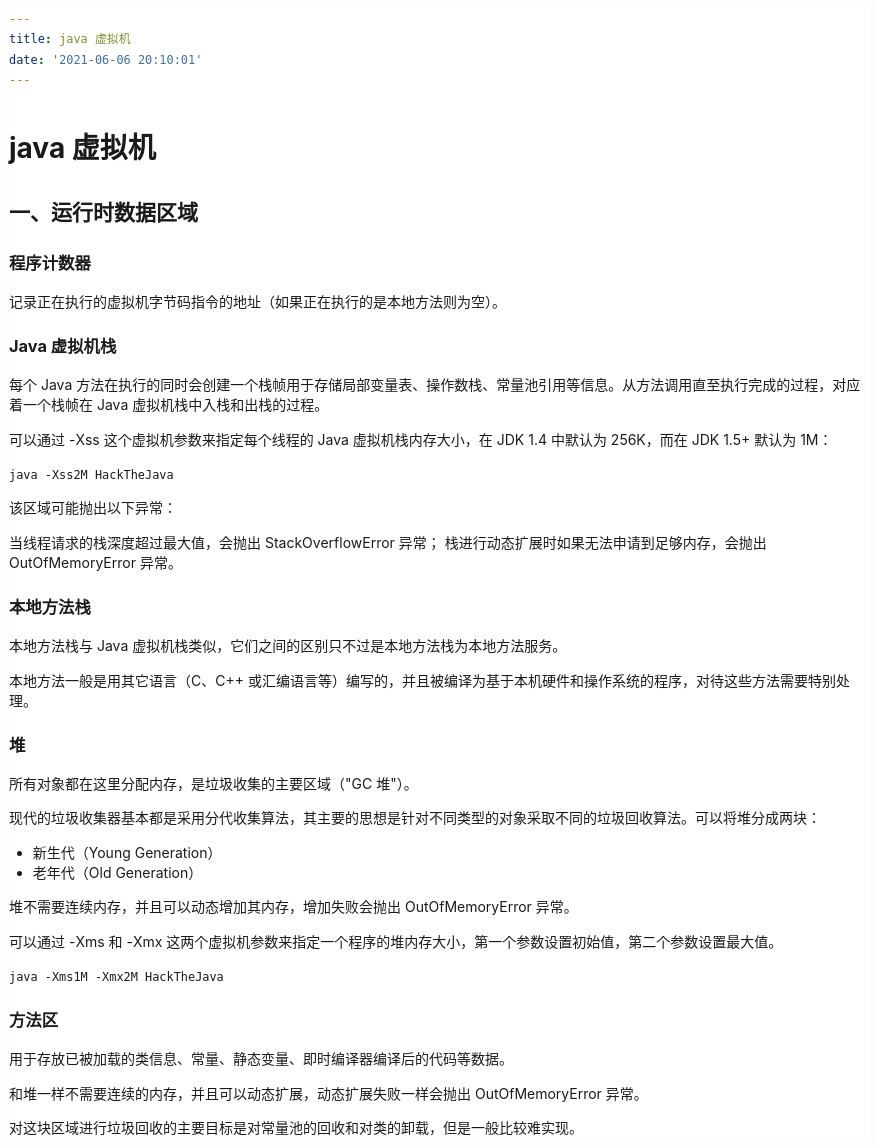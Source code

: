 ```yaml
---
title: java 虚拟机
date: '2021-06-06 20:10:01'
---
```


# java 虚拟机

## 一、运行时数据区域

### 程序计数器

记录正在执行的虚拟机字节码指令的地址（如果正在执行的是本地方法则为空）。

### Java 虚拟机栈

每个 Java 方法在执行的同时会创建一个栈帧用于存储局部变量表、操作数栈、常量池引用等信息。从方法调用直至执行完成的过程，对应着一个栈帧在 Java 虚拟机栈中入栈和出栈的过程。

可以通过 -Xss 这个虚拟机参数来指定每个线程的 Java 虚拟机栈内存大小，在 JDK 1.4 中默认为 256K，而在 JDK 1.5+ 默认为 1M：

`java -Xss2M HackTheJava`

该区域可能抛出以下异常：

当线程请求的栈深度超过最大值，会抛出 StackOverflowError 异常；
栈进行动态扩展时如果无法申请到足够内存，会抛出 OutOfMemoryError 异常。

### 本地方法栈

本地方法栈与 Java 虚拟机栈类似，它们之间的区别只不过是本地方法栈为本地方法服务。

本地方法一般是用其它语言（C、C++ 或汇编语言等）编写的，并且被编译为基于本机硬件和操作系统的程序，对待这些方法需要特别处理。

### 堆

所有对象都在这里分配内存，是垃圾收集的主要区域（"GC 堆"）。

现代的垃圾收集器基本都是采用分代收集算法，其主要的思想是针对不同类型的对象采取不同的垃圾回收算法。可以将堆分成两块：

- 新生代（Young Generation）
- 老年代（Old Generation）

堆不需要连续内存，并且可以动态增加其内存，增加失败会抛出 OutOfMemoryError 异常。

可以通过 -Xms 和 -Xmx 这两个虚拟机参数来指定一个程序的堆内存大小，第一个参数设置初始值，第二个参数设置最大值。

`java -Xms1M -Xmx2M HackTheJava`

### 方法区

用于存放已被加载的类信息、常量、静态变量、即时编译器编译后的代码等数据。

和堆一样不需要连续的内存，并且可以动态扩展，动态扩展失败一样会抛出 OutOfMemoryError 异常。

对这块区域进行垃圾回收的主要目标是对常量池的回收和对类的卸载，但是一般比较难实现。
